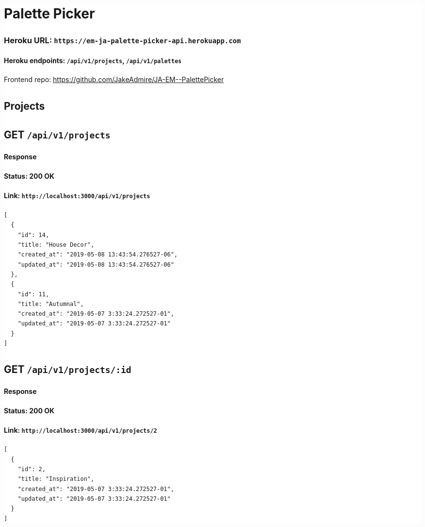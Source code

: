 # Palette Picker

### Heroku URL: ```https://em-ja-palette-picker-api.herokuapp.com```
#### Heroku endpoints: ```/api/v1/projects```, ```/api/v1/palettes```

Frontend repo: https://github.com/JakeAdmire/JA-EM--PalettePicker

## Projects

## GET ```/api/v1/projects```

#### Response

#### Status: 200 OK

#### Link: ```http://localhost:3000/api/v1/projects```

```
[
  {
    "id": 14,
    "title: "House Decor",
    "created_at": "2019-05-08 13:43:54.276527-06",
    "updated_at": "2019-05-08 13:43:54.276527-06"
  },
  {
    "id": 11,
    "title: "Autumnal",
    "created_at": "2019-05-07 3:33:24.272527-01",
    "updated_at": "2019-05-07 3:33:24.272527-01"
  }
]
```

## GET ```/api/v1/projects/:id```

#### Response

#### Status: 200 OK

#### Link: ```http://localhost:3000/api/v1/projects/2```

```
[
  {
    "id": 2,
    "title: "Inspiration",
    "created_at": "2019-05-07 3:33:24.272527-01",
    "updated_at": "2019-05-07 3:33:24.272527-01"
  }
]
```
